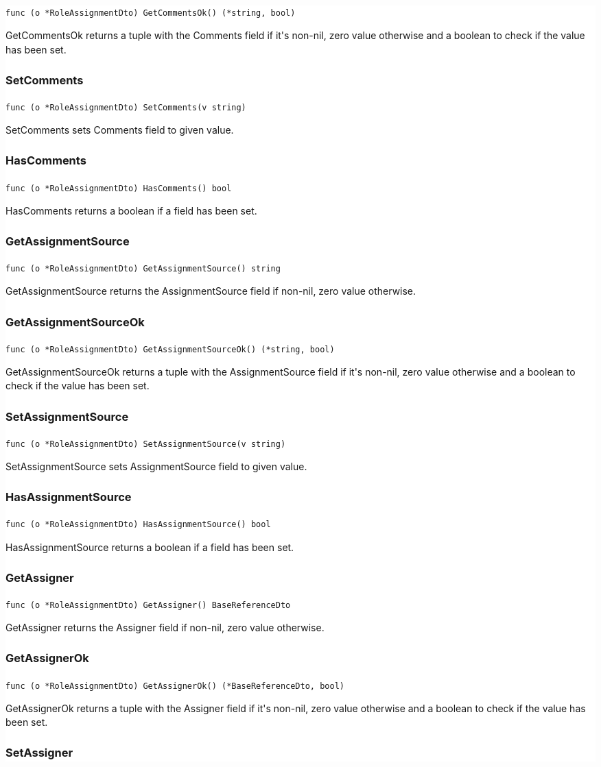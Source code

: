 `func (o *RoleAssignmentDto) GetCommentsOk() (*string, bool)`

GetCommentsOk returns a tuple with the Comments field if it's non-nil, zero value otherwise
and a boolean to check if the value has been set.

### SetComments

`func (o *RoleAssignmentDto) SetComments(v string)`

SetComments sets Comments field to given value.

### HasComments

`func (o *RoleAssignmentDto) HasComments() bool`

HasComments returns a boolean if a field has been set.

### GetAssignmentSource

`func (o *RoleAssignmentDto) GetAssignmentSource() string`

GetAssignmentSource returns the AssignmentSource field if non-nil, zero value otherwise.

### GetAssignmentSourceOk

`func (o *RoleAssignmentDto) GetAssignmentSourceOk() (*string, bool)`

GetAssignmentSourceOk returns a tuple with the AssignmentSource field if it's non-nil, zero value otherwise
and a boolean to check if the value has been set.

### SetAssignmentSource

`func (o *RoleAssignmentDto) SetAssignmentSource(v string)`

SetAssignmentSource sets AssignmentSource field to given value.

### HasAssignmentSource

`func (o *RoleAssignmentDto) HasAssignmentSource() bool`

HasAssignmentSource returns a boolean if a field has been set.

### GetAssigner

`func (o *RoleAssignmentDto) GetAssigner() BaseReferenceDto`

GetAssigner returns the Assigner field if non-nil, zero value otherwise.

### GetAssignerOk

`func (o *RoleAssignmentDto) GetAssignerOk() (*BaseReferenceDto, bool)`

GetAssignerOk returns a tuple with the Assigner field if it's non-nil, zero value otherwise
and a boolean to check if the value has been set.

### SetAssigner
